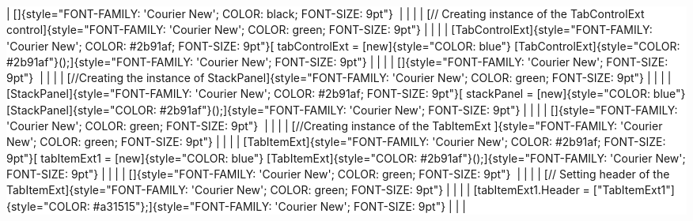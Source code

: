 | []{style="FONT-FAMILY: 'Courier New'; COLOR: black; FONT-SIZE: 9pt"}                                                                                                                                                                             |
|                                                                                                                                                                                                                                                  |
| [// Creating instance of the TabControlExt control]{style="FONT-FAMILY: 'Courier New'; COLOR: green; FONT-SIZE: 9pt"}                                                                                                                            |
|                                                                                                                                                                                                                                                  |
| [TabControlExt]{style="FONT-FAMILY: 'Courier New'; COLOR: #2b91af; FONT-SIZE: 9pt"}[ tabControlExt = [new]{style="COLOR: blue"} [TabControlExt]{style="COLOR: #2b91af"}();]{style="FONT-FAMILY: 'Courier New'; FONT-SIZE: 9pt"}                  |
|                                                                                                                                                                                                                                                  |
| []{style="FONT-FAMILY: 'Courier New'; FONT-SIZE: 9pt"}                                                                                                                                                                                           |
|                                                                                                                                                                                                                                                  |
| [//Creating the instance of StackPanel]{style="FONT-FAMILY: 'Courier New'; COLOR: green; FONT-SIZE: 9pt"}                                                                                                                                        |
|                                                                                                                                                                                                                                                  |
| [StackPanel]{style="FONT-FAMILY: 'Courier New'; COLOR: #2b91af; FONT-SIZE: 9pt"}[ stackPanel = [new]{style="COLOR: blue"} [StackPanel]{style="COLOR: #2b91af"}();]{style="FONT-FAMILY: 'Courier New'; FONT-SIZE: 9pt"}                           |
|                                                                                                                                                                                                                                                  |
| []{style="FONT-FAMILY: 'Courier New'; COLOR: green; FONT-SIZE: 9pt"}                                                                                                                                                                             |
|                                                                                                                                                                                                                                                  |
| [//Creating instance of the TabItemExt ]{style="FONT-FAMILY: 'Courier New'; COLOR: green; FONT-SIZE: 9pt"}                                                                                                                                       |
|                                                                                                                                                                                                                                                  |
| [TabItemExt]{style="FONT-FAMILY: 'Courier New'; COLOR: #2b91af; FONT-SIZE: 9pt"}[ tabItemExt1 = [new]{style="COLOR: blue"} [TabItemExt]{style="COLOR: #2b91af"}();]{style="FONT-FAMILY: 'Courier New'; FONT-SIZE: 9pt"}                          |
|                                                                                                                                                                                                                                                  |
| []{style="FONT-FAMILY: 'Courier New'; COLOR: green; FONT-SIZE: 9pt"}                                                                                                                                                                             |
|                                                                                                                                                                                                                                                  |
| [// Setting header of the TabItemExt]{style="FONT-FAMILY: 'Courier New'; COLOR: green; FONT-SIZE: 9pt"}                                                                                                                                          |
|                                                                                                                                                                                                                                                  |
| [tabItemExt1.Header = [\"TabItemExt1\"]{style="COLOR: #a31515"};]{style="FONT-FAMILY: 'Courier New'; FONT-SIZE: 9pt"}                                                                                                                            |
|                                                                                                                                                                                                                                                  |